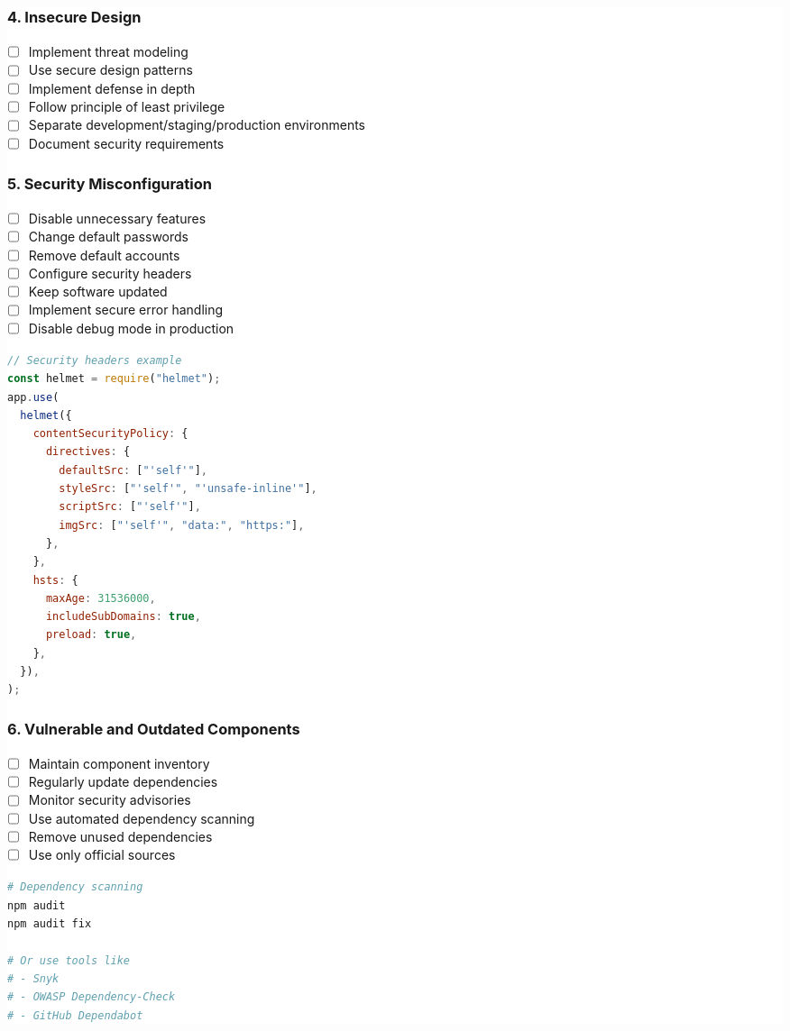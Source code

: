### 4. Insecure Design

- [ ] Implement threat modeling
- [ ] Use secure design patterns
- [ ] Implement defense in depth
- [ ] Follow principle of least privilege
- [ ] Separate development/staging/production environments
- [ ] Document security requirements

### 5. Security Misconfiguration

- [ ] Disable unnecessary features
- [ ] Change default passwords
- [ ] Remove default accounts
- [ ] Configure security headers
- [ ] Keep software updated
- [ ] Implement secure error handling
- [ ] Disable debug mode in production

```javascript
// Security headers example
const helmet = require("helmet");
app.use(
  helmet({
    contentSecurityPolicy: {
      directives: {
        defaultSrc: ["'self'"],
        styleSrc: ["'self'", "'unsafe-inline'"],
        scriptSrc: ["'self'"],
        imgSrc: ["'self'", "data:", "https:"],
      },
    },
    hsts: {
      maxAge: 31536000,
      includeSubDomains: true,
      preload: true,
    },
  }),
);
```

### 6. Vulnerable and Outdated Components

- [ ] Maintain component inventory
- [ ] Regularly update dependencies
- [ ] Monitor security advisories
- [ ] Use automated dependency scanning
- [ ] Remove unused dependencies
- [ ] Use only official sources

```bash
# Dependency scanning
npm audit
npm audit fix

# Or use tools like
# - Snyk
# - OWASP Dependency-Check
# - GitHub Dependabot
```
